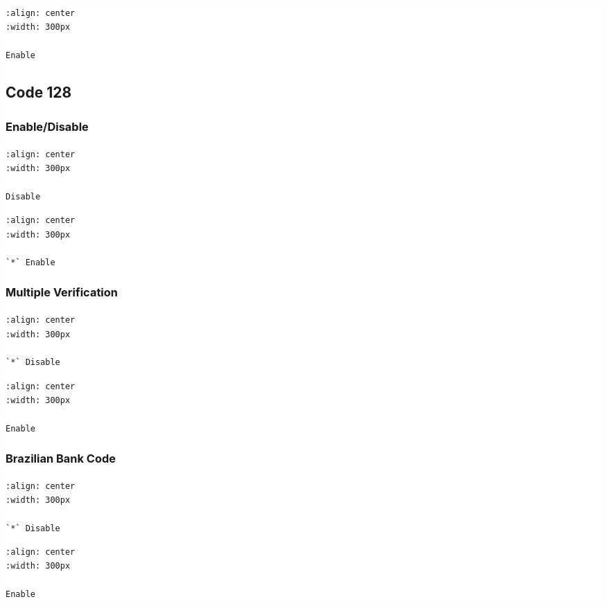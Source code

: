 ```{figure} ../../media/00681.png
:align: center
:width: 300px

Enable
```

## Code 128

### Enable/Disable

```{figure} ../../media/00690.png
:align: center
:width: 300px

Disable
```

```{figure} ../../media/00691.png
:align: center
:width: 300px

`*` Enable
```

### Multiple Verification

```{figure} ../../media/00840.png
:align: center
:width: 300px

`*` Disable
```

```{figure} ../../media/00841.png
:align: center
:width: 300px

Enable
```

### Brazilian Bank Code

```{figure} ../../media/08000.png
:align: center
:width: 300px

`*` Disable
```

```{figure} ../../media/08001.png
:align: center
:width: 300px

Enable
```
